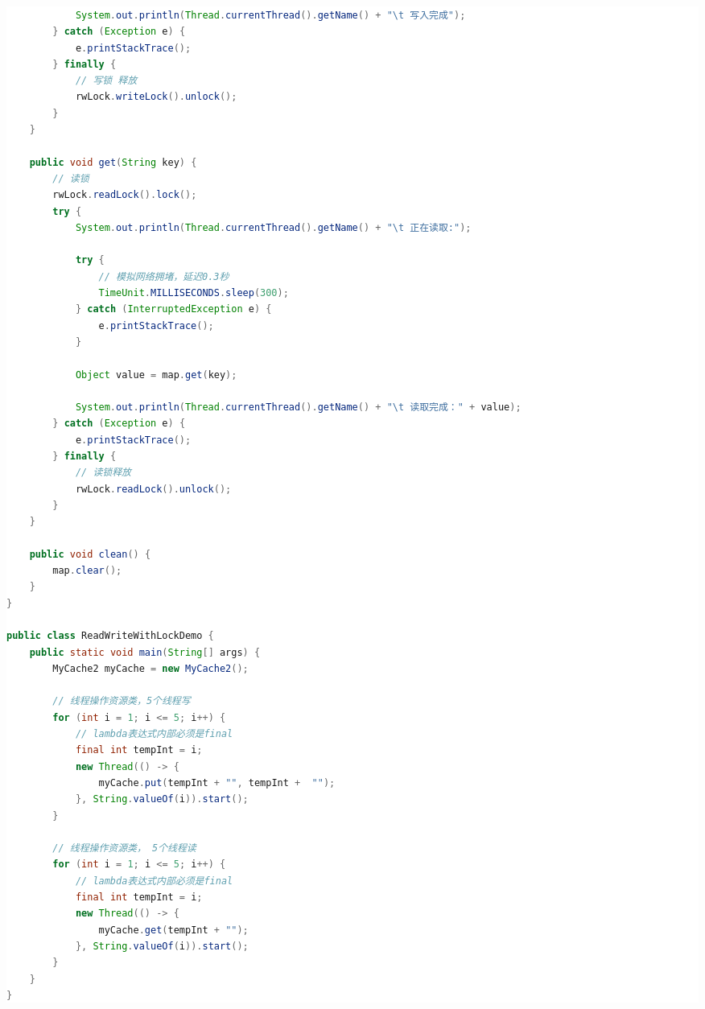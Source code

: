 ```java
            System.out.println(Thread.currentThread().getName() + "\t 写入完成");
        } catch (Exception e) {
            e.printStackTrace();
        } finally {
            // 写锁 释放
            rwLock.writeLock().unlock();
        }
    }

    public void get(String key) {
        // 读锁
        rwLock.readLock().lock();
        try {
            System.out.println(Thread.currentThread().getName() + "\t 正在读取:");

            try {
                // 模拟网络拥堵，延迟0.3秒
                TimeUnit.MILLISECONDS.sleep(300);
            } catch (InterruptedException e) {
                e.printStackTrace();
            }

            Object value = map.get(key);

            System.out.println(Thread.currentThread().getName() + "\t 读取完成：" + value);
        } catch (Exception e) {
            e.printStackTrace();
        } finally {
            // 读锁释放
            rwLock.readLock().unlock();
        }
    }

    public void clean() {
        map.clear();
    }
}

public class ReadWriteWithLockDemo {
    public static void main(String[] args) {
        MyCache2 myCache = new MyCache2();

        // 线程操作资源类，5个线程写
        for (int i = 1; i <= 5; i++) {
            // lambda表达式内部必须是final
            final int tempInt = i;
            new Thread(() -> {
                myCache.put(tempInt + "", tempInt +  "");
            }, String.valueOf(i)).start();
        }

        // 线程操作资源类， 5个线程读
        for (int i = 1; i <= 5; i++) {
            // lambda表达式内部必须是final
            final int tempInt = i;
            new Thread(() -> {
                myCache.get(tempInt + "");
            }, String.valueOf(i)).start();
        }
    }
}
```
